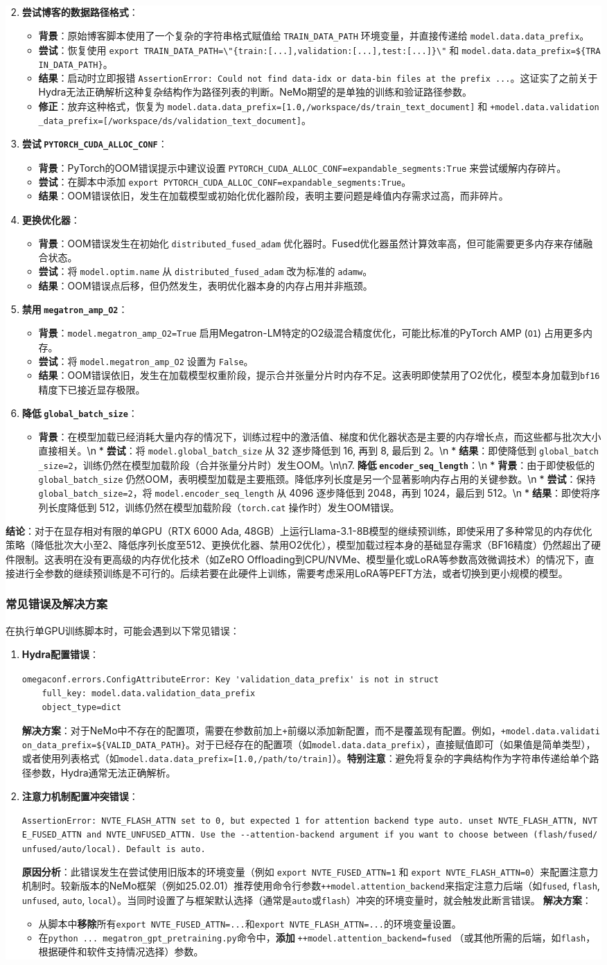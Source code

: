 2.  **尝试博客的数据路径格式**：
    *   **背景**：原始博客脚本使用了一个复杂的字符串格式赋值给 `TRAIN_DATA_PATH` 环境变量，并直接传递给 `model.data.data_prefix`。
    *   **尝试**：恢复使用 `export TRAIN_DATA_PATH=\"{train:[...],validation:[...],test:[...]}\"` 和 `model.data.data_prefix=${TRAIN_DATA_PATH}`。
    *   **结果**：启动时立即报错 `AssertionError: Could not find data-idx or data-bin files at the prefix ...`。这证实了之前关于Hydra无法正确解析这种复杂结构作为路径列表的判断。NeMo期望的是单独的训练和验证路径参数。
    *   **修正**：放弃这种格式，恢复为 `model.data.data_prefix=[1.0,/workspace/ds/train_text_document]` 和 `+model.data.validation_data_prefix=[/workspace/ds/validation_text_document]`。

3.  **尝试 `PYTORCH_CUDA_ALLOC_CONF`**：
    *   **背景**：PyTorch的OOM错误提示中建议设置 `PYTORCH_CUDA_ALLOC_CONF=expandable_segments:True` 来尝试缓解内存碎片。
    *   **尝试**：在脚本中添加 `export PYTORCH_CUDA_ALLOC_CONF=expandable_segments:True`。
    *   **结果**：OOM错误依旧，发生在加载模型或初始化优化器阶段，表明主要问题是峰值内存需求过高，而非碎片。

4.  **更换优化器**：
    *   **背景**：OOM错误发生在初始化 `distributed_fused_adam` 优化器时。Fused优化器虽然计算效率高，但可能需要更多内存来存储融合状态。
    *   **尝试**：将 `model.optim.name` 从 `distributed_fused_adam` 改为标准的 `adamw`。
    *   **结果**：OOM错误点后移，但仍然发生，表明优化器本身的内存占用并非瓶颈。

5.  **禁用 `megatron_amp_O2`**：
    *   **背景**：`model.megatron_amp_O2=True` 启用Megatron-LM特定的O2级混合精度优化，可能比标准的PyTorch AMP (`O1`) 占用更多内存。
    *   **尝试**：将 `model.megatron_amp_O2` 设置为 `False`。
    *   **结果**：OOM错误依旧，发生在加载模型权重阶段，提示合并张量分片时内存不足。这表明即使禁用了O2优化，模型本身加载到`bf16`精度下已接近显存极限。

6.  **降低 `global_batch_size`**：
    *   **背景**：在模型加载已经消耗大量内存的情况下，训练过程中的激活值、梯度和优化器状态是主要的内存增长点，而这些都与批次大小直接相关。\n    *   **尝试**：将 `model.global_batch_size` 从 32 逐步降低到 16, 再到 8, 最后到 2。\n    *   **结果**：即使降低到 `global_batch_size=2`，训练仍然在模型加载阶段（合并张量分片时）发生OOM。\n\n7.  **降低 `encoder_seq_length`**：\n    *   **背景**：由于即使极低的 `global_batch_size` 仍然OOM，表明模型加载是主要瓶颈。降低序列长度是另一个显著影响内存占用的关键参数。\n    *   **尝试**：保持 `global_batch_size=2`，将 `model.encoder_seq_length` 从 4096 逐步降低到 2048，再到 1024，最后到 512。\n    *   **结果**：即使将序列长度降低到 512，训练仍然在模型加载阶段（`torch.cat` 操作时）发生OOM错误。

**结论**：对于在显存相对有限的单GPU（RTX 6000 Ada, 48GB）上运行Llama-3.1-8B模型的继续预训练，即使采用了多种常见的内存优化策略（降低批次大小至2、降低序列长度至512、更换优化器、禁用O2优化），模型加载过程本身的基础显存需求（BF16精度）仍然超出了硬件限制。这表明在没有更高级的内存优化技术（如ZeRO Offloading到CPU/NVMe、模型量化或LoRA等参数高效微调技术）的情况下，直接进行全参数的继续预训练是不可行的。后续若要在此硬件上训练，需要考虑采用LoRA等PEFT方法，或者切换到更小规模的模型。

### 常见错误及解决方案

在执行单GPU训练脚本时，可能会遇到以下常见错误：

1. **Hydra配置错误**：
   ```
   omegaconf.errors.ConfigAttributeError: Key 'validation_data_prefix' is not in struct
       full_key: model.data.validation_data_prefix
       object_type=dict
   ```
   
   **解决方案**：对于NeMo中不存在的配置项，需要在参数前加上`+`前缀以添加新配置，而不是覆盖现有配置。例如，`+model.data.validation_data_prefix=${VALID_DATA_PATH}`。对于已经存在的配置项（如`model.data.data_prefix`），直接赋值即可（如果值是简单类型），或者使用列表格式（如`model.data.data_prefix=[1.0,/path/to/train]`）。**特别注意**：避免将复杂的字典结构作为字符串传递给单个路径参数，Hydra通常无法正确解析。

2. **注意力机制配置冲突错误**：
   ```
   AssertionError: NVTE_FLASH_ATTN set to 0, but expected 1 for attention backend type auto. unset NVTE_FLASH_ATTN, NVTE_FUSED_ATTN and NVTE_UNFUSED_ATTN. Use the --attention-backend argument if you want to choose between (flash/fused/unfused/auto/local). Default is auto.
   ```
   **原因分析**：此错误发生在尝试使用旧版本的环境变量（例如 `export NVTE_FUSED_ATTN=1` 和 `export NVTE_FLASH_ATTN=0`）来配置注意力机制时。较新版本的NeMo框架（例如25.02.01）推荐使用命令行参数`++model.attention_backend`来指定注意力后端（如`fused`, `flash`, `unfused`, `auto`, `local`）。当同时设置了与框架默认选择（通常是`auto`或`flash`）冲突的环境变量时，就会触发此断言错误。
   **解决方案**：
     - 从脚本中**移除**所有`export NVTE_FUSED_ATTN=...`和`export NVTE_FLASH_ATTN=...`的环境变量设置。
     - 在`python ... megatron_gpt_pretraining.py`命令中，**添加** `++model.attention_backend=fused` （或其他所需的后端，如`flash`，根据硬件和软件支持情况选择）参数。
